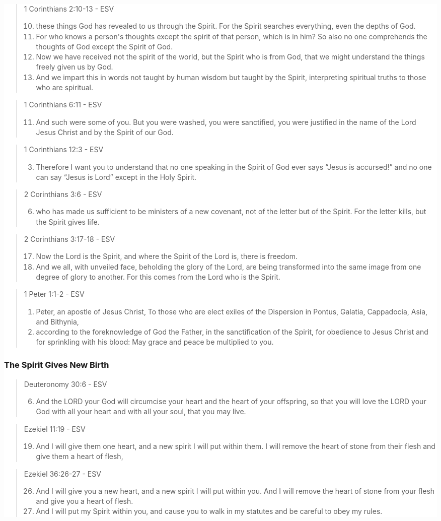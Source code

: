 > 1 Corinthians 2:10-13 - ESV
>
> 10. these things God has revealed to us through the Spirit. For the Spirit searches everything, even the depths of God.
> 11. For who knows a person's thoughts except the spirit of that person, which is in him? So also no one comprehends the thoughts of God except the Spirit of God.
> 12. Now we have received not the spirit of the world, but the Spirit who is from God, that we might understand the things freely given us by God.
> 13. And we impart this in words not taught by human wisdom but taught by the Spirit, interpreting spiritual truths to those who are spiritual.

> 1 Corinthians 6:11 - ESV
>
> 11. And such were some of you. But you were washed, you were sanctified, you were justified in the name of the Lord Jesus Christ and by the Spirit of our God.

> 1 Corinthians 12:3 - ESV
>
> 3. Therefore I want you to understand that no one speaking in the Spirit of God ever says “Jesus is accursed!” and no one can say “Jesus is Lord” except in the Holy Spirit.

> 2 Corinthians 3:6 - ESV
>
> 6. who has made us sufficient to be ministers of a new covenant, not of the letter but of the Spirit. For the letter kills, but the Spirit gives life.

> 2 Corinthians 3:17-18 - ESV
>
> 17. Now the Lord  is the Spirit, and where the Spirit of the Lord is, there is freedom.
> 18. And we all, with unveiled face, beholding the glory of the Lord,  are being transformed into the same image from one degree of glory to another.  For this comes from the Lord who is the Spirit.

> 1 Peter 1:1-2 - ESV
>
> 1. Peter, an apostle of Jesus Christ, To those who are elect exiles of the Dispersion in Pontus, Galatia, Cappadocia, Asia, and Bithynia,
> 2. according to the foreknowledge of God the Father, in the sanctification of the Spirit, for obedience to Jesus Christ and for sprinkling with his blood: May grace and peace be multiplied to you.

### The Spirit Gives New Birth

> Deuteronomy 30:6 - ESV
>
> 6. And the LORD your God will circumcise your heart and the heart of your offspring, so that you will love the LORD your God with all your heart and with all your soul, that you may live.

> Ezekiel 11:19 - ESV
>
> 19. And I will give them one heart, and a new spirit I will put within them. I will remove the heart of stone from their flesh and give them a heart of flesh,

> Ezekiel 36:26-27 - ESV
>
> 26. And I will give you a new heart, and a new spirit I will put within you. And I will remove the heart of stone from your flesh and give you a heart of flesh.
> 27. And I will put my Spirit within you, and cause you to walk in my statutes and be careful to obey my rules.
